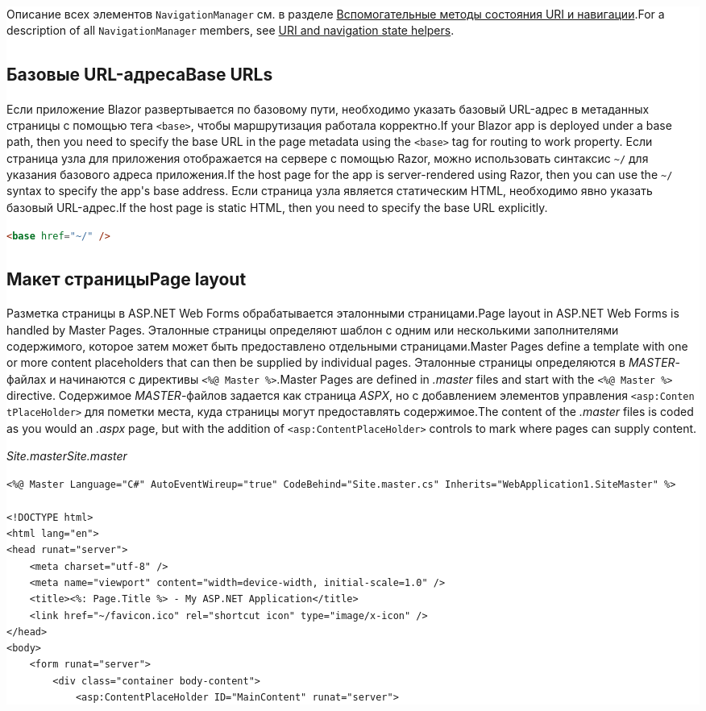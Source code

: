 <span data-ttu-id="6c010-152">Описание всех элементов `NavigationManager` см. в разделе [Вспомогательные методы состояния URI и навигации](/aspnet/core/blazor/routing#uri-and-navigation-state-helpers).</span><span class="sxs-lookup"><span data-stu-id="6c010-152">For a description of all `NavigationManager` members, see [URI and navigation state helpers](/aspnet/core/blazor/routing#uri-and-navigation-state-helpers).</span></span>

## <a name="base-urls"></a><span data-ttu-id="6c010-153">Базовые URL-адреса</span><span class="sxs-lookup"><span data-stu-id="6c010-153">Base URLs</span></span>

<span data-ttu-id="6c010-154">Если приложение Blazor развертывается по базовому пути, необходимо указать базовый URL-адрес в метаданных страницы с помощью тега `<base>`, чтобы маршрутизация работала корректно.</span><span class="sxs-lookup"><span data-stu-id="6c010-154">If your Blazor app is deployed under a base path, then you need to specify the base URL in the page metadata using the `<base>` tag for routing to work property.</span></span> <span data-ttu-id="6c010-155">Если страница узла для приложения отображается на сервере с помощью Razor, можно использовать синтаксис `~/` для указания базового адреса приложения.</span><span class="sxs-lookup"><span data-stu-id="6c010-155">If the host page for the app is server-rendered using Razor, then you can use the `~/` syntax to specify the app's base address.</span></span> <span data-ttu-id="6c010-156">Если страница узла является статическим HTML, необходимо явно указать базовый URL-адрес.</span><span class="sxs-lookup"><span data-stu-id="6c010-156">If the host page is static HTML, then you need to specify the base URL explicitly.</span></span>

```html
<base href="~/" />
```

## <a name="page-layout"></a><span data-ttu-id="6c010-157">Макет страницы</span><span class="sxs-lookup"><span data-stu-id="6c010-157">Page layout</span></span>

<span data-ttu-id="6c010-158">Разметка страницы в ASP.NET Web Forms обрабатывается эталонными страницами.</span><span class="sxs-lookup"><span data-stu-id="6c010-158">Page layout in ASP.NET Web Forms is handled by Master Pages.</span></span> <span data-ttu-id="6c010-159">Эталонные страницы определяют шаблон с одним или несколькими заполнителями содержимого, которое затем может быть предоставлено отдельными страницами.</span><span class="sxs-lookup"><span data-stu-id="6c010-159">Master Pages define a template with one or more content placeholders that can then be supplied by individual pages.</span></span> <span data-ttu-id="6c010-160">Эталонные страницы определяются в *MASTER*-файлах и начинаются с директивы `<%@ Master %>`.</span><span class="sxs-lookup"><span data-stu-id="6c010-160">Master Pages are defined in *.master* files and start with the `<%@ Master %>` directive.</span></span> <span data-ttu-id="6c010-161">Содержимое *MASTER*-файлов задается как страница *ASPX*, но с добавлением элементов управления `<asp:ContentPlaceHolder>` для пометки места, куда страницы могут предоставлять содержимое.</span><span class="sxs-lookup"><span data-stu-id="6c010-161">The content of the *.master* files is coded as you would an *.aspx* page, but with the addition of `<asp:ContentPlaceHolder>` controls to mark where pages can supply content.</span></span>

<span data-ttu-id="6c010-162">*Site.master*</span><span class="sxs-lookup"><span data-stu-id="6c010-162">*Site.master*</span></span>

```aspx-csharp
<%@ Master Language="C#" AutoEventWireup="true" CodeBehind="Site.master.cs" Inherits="WebApplication1.SiteMaster" %>

<!DOCTYPE html>
<html lang="en">
<head runat="server">
    <meta charset="utf-8" />
    <meta name="viewport" content="width=device-width, initial-scale=1.0" />
    <title><%: Page.Title %> - My ASP.NET Application</title>
    <link href="~/favicon.ico" rel="shortcut icon" type="image/x-icon" />
</head>
<body>
    <form runat="server">
        <div class="container body-content">
            <asp:ContentPlaceHolder ID="MainContent" runat="server">
```